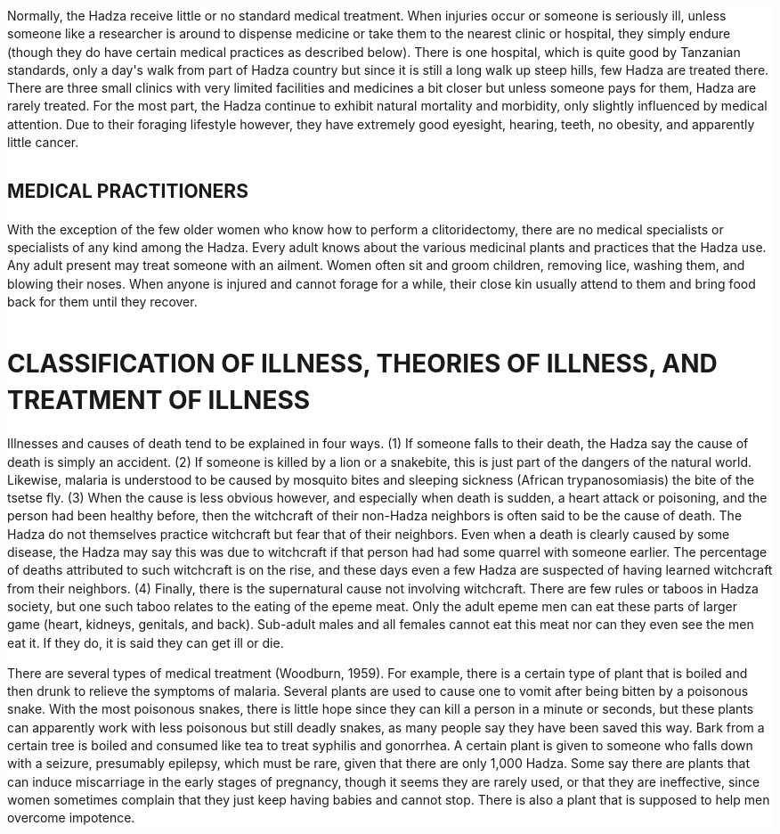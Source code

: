 Normally, the Hadza receive little or no standard medical treatment. When injuries occur or someone is seriously ill, unless someone like a researcher is around to dispense medicine or take them to the nearest clinic or hospital, they simply endure (though they do have certain medical practices as described below). There is one hospital, which is quite good by Tanzanian standards, only a day's walk from part of Hadza country but since it is still a long walk up steep hills, few Hadza are treated there. There are three small clinics with very limited facilities and medicines a bit closer but unless someone pays for them, Hadza are rarely treated. For the most part, the Hadza continue to exhibit natural mortality and morbidity, only slightly influenced by medical attention. Due to their foraging lifestyle however, they have extremely good eyesight, hearing, teeth, no obesity, and apparently little cancer.

## **MEDICAL PRACTITIONERS**

With the exception of the few older women who know how to perform a clitoridectomy, there are no medical specialists or specialists of any kind among the Hadza. Every adult knows about the various medicinal plants and practices that the Hadza use. Any adult present may treat someone with an ailment. Women often sit and groom children, removing lice, washing them, and blowing their noses. When anyone is injured and cannot forage for a while, their close kin usually attend to them and bring food back for them until they recover.

# **CLASSIFICATION OF ILLNESS, THEORIES OF ILLNESS, AND TREATMENT OF ILLNESS**

Illnesses and causes of death tend to be explained in four ways. (1) If someone falls to their death, the Hadza say the cause of death is simply an accident. (2) If someone is killed by a lion or a snakebite, this is just part of the dangers of the natural world. Likewise, malaria is understood to be caused by mosquito bites and sleeping sickness (African trypanosomiasis) the bite of the tsetse fly. (3) When the cause is less obvious however, and especially when death is sudden, a heart attack or poisoning, and the person had been healthy before, then the witchcraft of their non-Hadza neighbors is often said to be the cause of death. The Hadza do not themselves practice witchcraft but fear that of their neighbors. Even when a death is clearly caused by some disease, the Hadza may say this was due to witchcraft if that person had had some quarrel with someone earlier. The percentage of deaths attributed to such witchcraft is on the rise, and these days even a few Hadza are suspected of having learned witchcraft from their neighbors. (4) Finally, there is the supernatural cause not involving witchcraft. There are few rules or taboos in Hadza society, but one such taboo relates to the eating of the epeme meat. Only the adult epeme men can eat these parts of larger game (heart, kidneys, genitals, and back). Sub-adult males and all females cannot eat this meat nor can they even see the men eat it. If they do, it is said they can get ill or die.

There are several types of medical treatment (Woodburn, 1959). For example, there is a certain type of plant that is boiled and then drunk to relieve the symptoms of malaria. Several plants are used to cause one to vomit after being bitten by a poisonous snake. With the most poisonous snakes, there is little hope since they can kill a person in a minute or seconds, but these plants can apparently work with less poisonous but still deadly snakes, as many people say they have been saved this way. Bark from a certain tree is boiled and consumed like tea to treat syphilis and gonorrhea. A certain plant is given to someone who falls down with a seizure, presumably epilepsy, which must be rare, given that there are only 1,000 Hadza. Some say there are plants that can induce miscarriage in the early stages of pregnancy, though it seems they are rarely used, or that they are ineffective, since women sometimes complain that they just keep having babies and cannot stop. There is also a plant that is supposed to help men overcome impotence.
